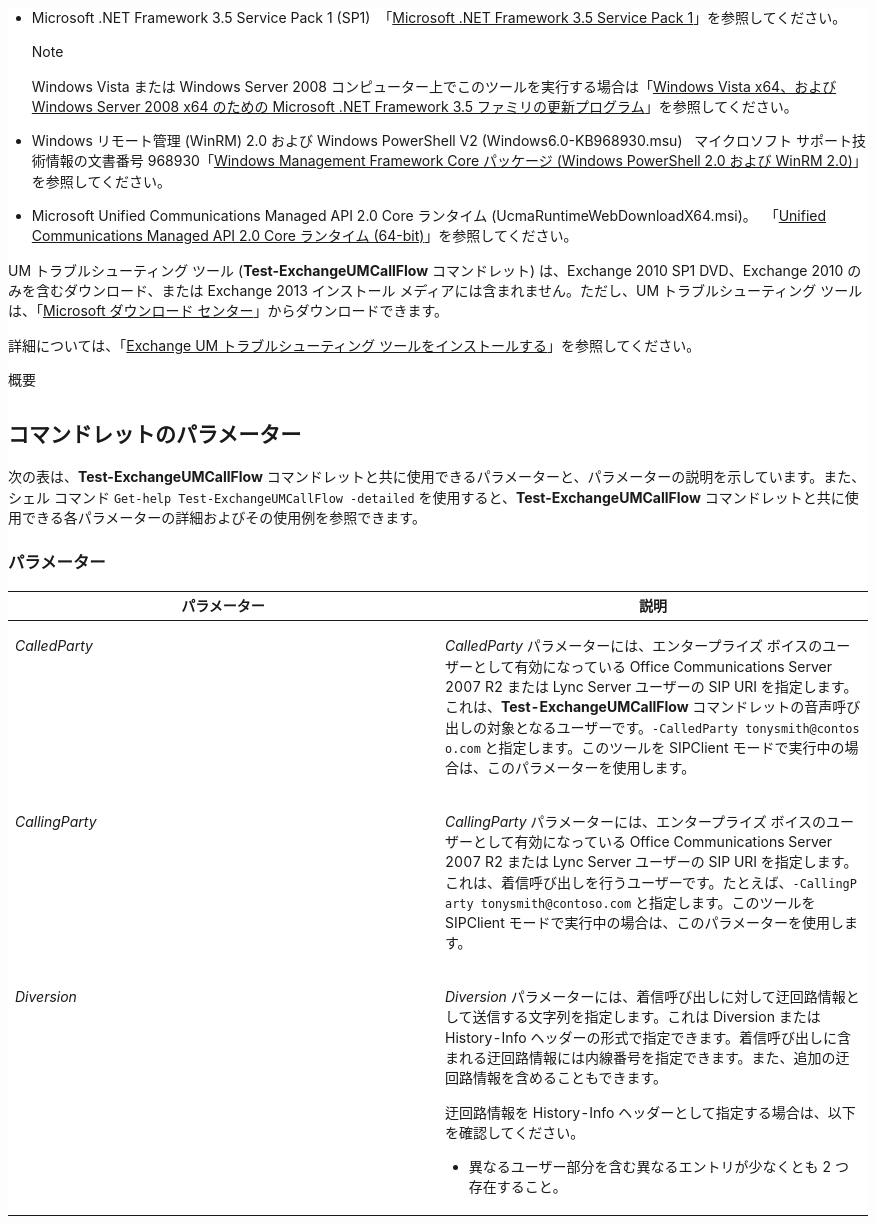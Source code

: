   - Microsoft .NET Framework 3.5 Service Pack 1 (SP1)  「[Microsoft .NET Framework 3.5 Service Pack 1](https://go.microsoft.com/fwlink/p/?linkid=152380)」を参照してください。
    

    > [!NOTE]
    > Windows Vista または Windows Server 2008 コンピューター上でこのツールを実行する場合は「<A href="https://go.microsoft.com/fwlink/p/?linkid=178998">Windows Vista x64、および Windows Server 2008 x64 のための Microsoft .NET Framework 3.5 ファミリの更新プログラム</A>」を参照してください。



  - Windows リモート管理 (WinRM) 2.0 および Windows PowerShell V2 (Windows6.0-KB968930.msu)   マイクロソフト サポート技術情報の文書番号 968930「[Windows Management Framework Core パッケージ (Windows PowerShell 2.0 および WinRM 2.0)](http://go.microsoft.com/fwlink/p/?linkid=3052%26kbid=968930)」を参照してください。

  - Microsoft Unified Communications Managed API 2.0 Core ランタイム (UcmaRuntimeWebDownloadX64.msi)。  「[Unified Communications Managed API 2.0 Core ランタイム (64-bit)](https://go.microsoft.com/fwlink/p/?linkid=198175)」を参照してください。

UM トラブルシューティング ツール (**Test-ExchangeUMCallFlow** コマンドレット) は、Exchange 2010 SP1 DVD、Exchange 2010 のみを含むダウンロード、または Exchange 2013 インストール メディアには含まれません。ただし、UM トラブルシューティング ツールは、「[Microsoft ダウンロード センター](https://go.microsoft.com/fwlink/p/?linkid=182625)」からダウンロードできます。

詳細については、「[Exchange UM トラブルシューティング ツールをインストールする](install-the-exchange-um-troubleshooting-tool-exchange-2013-help.md)」を参照してください。

概要

## コマンドレットのパラメーター

次の表は、**Test-ExchangeUMCallFlow** コマンドレットと共に使用できるパラメーターと、パラメーターの説明を示しています。また、シェル コマンド `Get-help Test-ExchangeUMCallFlow -detailed` を使用すると、**Test-ExchangeUMCallFlow** コマンドレットと共に使用できる各パラメーターの詳細およびその使用例を参照できます。

### パラメーター

<table>
<colgroup>
<col style="width: 50%" />
<col style="width: 50%" />
</colgroup>
<thead>
<tr class="header">
<th>パラメーター</th>
<th>説明</th>
</tr>
</thead>
<tbody>
<tr class="odd">
<td><p><em>CalledParty</em></p></td>
<td><p><em>CalledParty</em> パラメーターには、エンタープライズ ボイスのユーザーとして有効になっている Office Communications Server 2007 R2 または Lync Server ユーザーの SIP URI を指定します。これは、<strong>Test-ExchangeUMCallFlow</strong> コマンドレットの音声呼び出しの対象となるユーザーです。<code>-CalledParty tonysmith@contoso.com</code> と指定します。このツールを SIPClient モードで実行中の場合は、このパラメーターを使用します。</p></td>
</tr>
<tr class="even">
<td><p><em>CallingParty</em></p></td>
<td><p><em>CallingParty</em> パラメーターには、エンタープライズ ボイスのユーザーとして有効になっている Office Communications Server 2007 R2 または Lync Server ユーザーの SIP URI を指定します。これは、着信呼び出しを行うユーザーです。たとえば、<code>-CallingParty tonysmith@contoso.com</code> と指定します。このツールを SIPClient モードで実行中の場合は、このパラメーターを使用します。</p></td>
</tr>
<tr class="odd">
<td><p><em>Diversion</em></p></td>
<td><p><em>Diversion</em> パラメーターには、着信呼び出しに対して迂回路情報として送信する文字列を指定します。これは Diversion または History-Info ヘッダーの形式で指定できます。着信呼び出しに含まれる迂回路情報には内線番号を指定できます。また、追加の迂回路情報を含めることもできます。</p>
<p>迂回路情報を History-Info ヘッダーとして指定する場合は、以下を確認してください。</p>
<ul>
<li><p>異なるユーザー部分を含む異なるエントリが少なくとも 2 つ存在すること。</p></li>